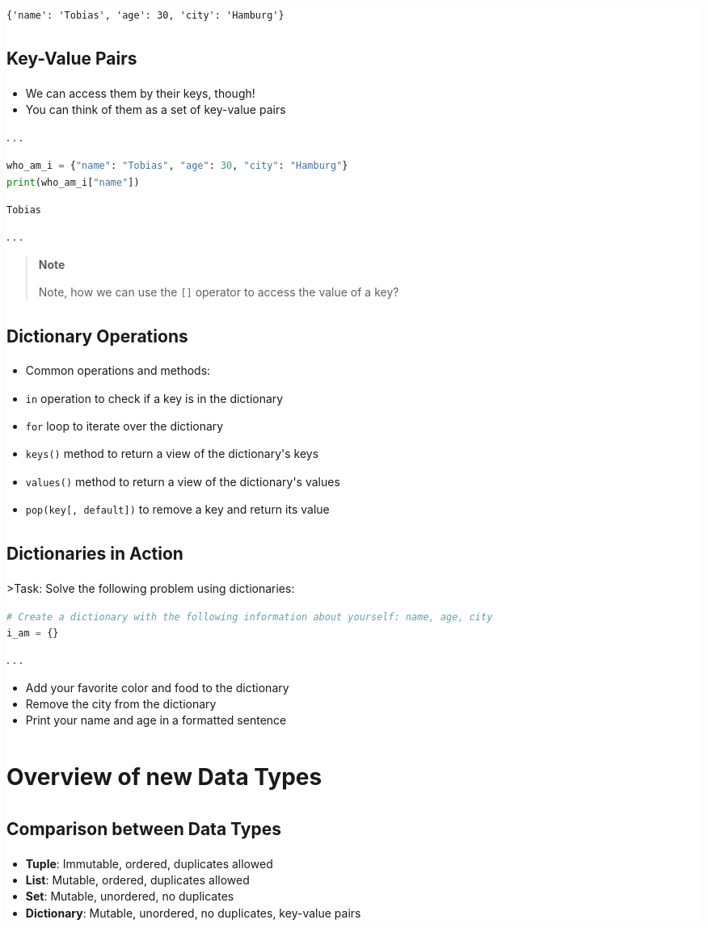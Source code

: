     {'name': 'Tobias', 'age': 30, 'city': 'Hamburg'}

## Key-Value Pairs

-   We can <span class="highlight">access them by their keys</span>, though!
-   You can think of them as a set of key-value pairs

. . .

``` python
who_am_i = {"name": "Tobias", "age": 30, "city": "Hamburg"}
print(who_am_i["name"])
```

    Tobias

. . .

> **Note**
>
> Note, how we can use the `[]` operator to access the value of a key?

## Dictionary Operations

-   Common operations and methods:

-   `in` operation to check if a key is in the dictionary

-   `for` loop to iterate over the dictionary

-   `keys()` method to return a view of the dictionary's keys

-   `values()` method to return a view of the dictionary's values

-   `pop(key[, default])` to remove a key and return its value

## Dictionaries in Action

<span class="task">\>Task:</span> Solve the following problem using dictionaries:

``` python
# Create a dictionary with the following information about yourself: name, age, city
i_am = {}
```

. . .

-   Add your favorite color and food to the dictionary
-   Remove the city from the dictionary
-   Print your name and age in a formatted sentence

# <span class="flow">Overview of new Data Types</span>

## Comparison between Data Types

-   **Tuple**: Immutable, ordered, duplicates allowed
-   **List**: Mutable, ordered, duplicates allowed
-   **Set**: Mutable, unordered, no duplicates
-   **Dictionary**: Mutable, unordered, no duplicates, key-value pairs
